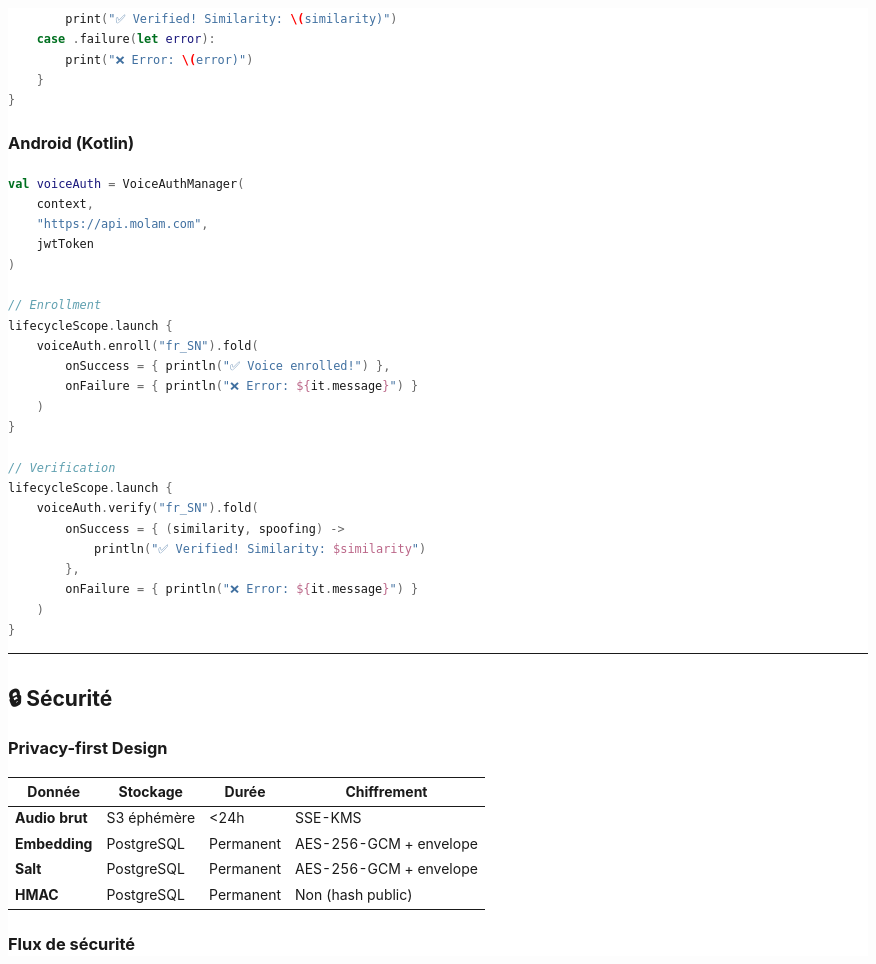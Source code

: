 ```swift
        print("✅ Verified! Similarity: \(similarity)")
    case .failure(let error):
        print("❌ Error: \(error)")
    }
}
```

### Android (Kotlin)

```kotlin
val voiceAuth = VoiceAuthManager(
    context,
    "https://api.molam.com",
    jwtToken
)

// Enrollment
lifecycleScope.launch {
    voiceAuth.enroll("fr_SN").fold(
        onSuccess = { println("✅ Voice enrolled!") },
        onFailure = { println("❌ Error: ${it.message}") }
    )
}

// Verification
lifecycleScope.launch {
    voiceAuth.verify("fr_SN").fold(
        onSuccess = { (similarity, spoofing) ->
            println("✅ Verified! Similarity: $similarity")
        },
        onFailure = { println("❌ Error: ${it.message}") }
    )
}
```

---

## 🔒 Sécurité

### Privacy-first Design

| Donnée | Stockage | Durée | Chiffrement |
|--------|----------|-------|-------------|
| **Audio brut** | S3 éphémère | <24h | SSE-KMS |
| **Embedding** | PostgreSQL | Permanent | AES-256-GCM + envelope |
| **Salt** | PostgreSQL | Permanent | AES-256-GCM + envelope |
| **HMAC** | PostgreSQL | Permanent | Non (hash public) |

### Flux de sécurité
